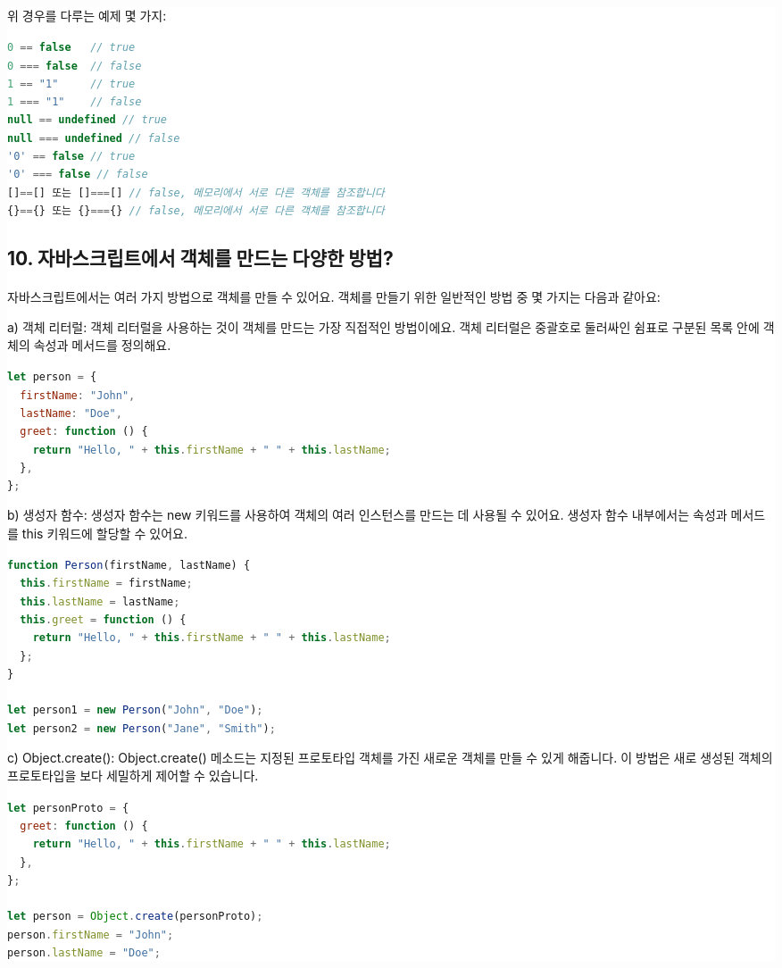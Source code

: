 위 경우를 다루는 예제 몇 가지:

```js
0 == false   // true
0 === false  // false
1 == "1"     // true
1 === "1"    // false
null == undefined // true
null === undefined // false
'0' == false // true
'0' === false // false
[]==[] 또는 []===[] // false, 메모리에서 서로 다른 객체를 참조합니다
{}=={} 또는 {}==={} // false, 메모리에서 서로 다른 객체를 참조합니다
```

## 10. 자바스크립트에서 객체를 만드는 다양한 방법?

<div class="content-ad"></div>

자바스크립트에서는 여러 가지 방법으로 객체를 만들 수 있어요. 객체를 만들기 위한 일반적인 방법 중 몇 가지는 다음과 같아요:

a) 객체 리터럴: 객체 리터럴을 사용하는 것이 객체를 만드는 가장 직접적인 방법이에요. 객체 리터럴은 중괄호로 둘러싸인 쉼표로 구분된 목록 안에 객체의 속성과 메서드를 정의해요.

```js
let person = {
  firstName: "John",
  lastName: "Doe",
  greet: function () {
    return "Hello, " + this.firstName + " " + this.lastName;
  },
};
```

b) 생성자 함수: 생성자 함수는 new 키워드를 사용하여 객체의 여러 인스턴스를 만드는 데 사용될 수 있어요. 생성자 함수 내부에서는 속성과 메서드를 this 키워드에 할당할 수 있어요.

<div class="content-ad"></div>

```js
function Person(firstName, lastName) {
  this.firstName = firstName;
  this.lastName = lastName;
  this.greet = function () {
    return "Hello, " + this.firstName + " " + this.lastName;
  };
}

let person1 = new Person("John", "Doe");
let person2 = new Person("Jane", "Smith");
```

c) Object.create(): Object.create() 메소드는 지정된 프로토타입 객체를 가진 새로운 객체를 만들 수 있게 해줍니다. 이 방법은 새로 생성된 객체의 프로토타입을 보다 세밀하게 제어할 수 있습니다.

```js
let personProto = {
  greet: function () {
    return "Hello, " + this.firstName + " " + this.lastName;
  },
};

let person = Object.create(personProto);
person.firstName = "John";
person.lastName = "Doe";
```
